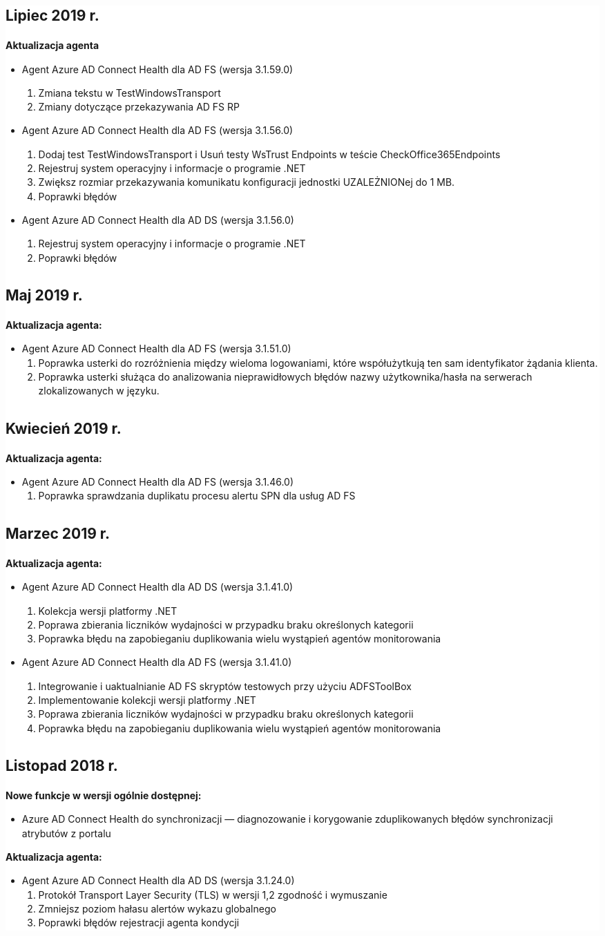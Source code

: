 
## <a name="july-2019"></a>Lipiec 2019 r.
**Aktualizacja agenta**
* Agent Azure AD Connect Health dla AD FS (wersja 3.1.59.0) 
   1. Zmiana tekstu w TestWindowsTransport
   2. Zmiany dotyczące przekazywania AD FS RP
   
* Agent Azure AD Connect Health dla AD FS (wersja 3.1.56.0) 
   1. Dodaj test TestWindowsTransport i Usuń testy WsTrust Endpoints w teście CheckOffice365Endpoints
   2. Rejestruj system operacyjny i informacje o programie .NET
   3. Zwiększ rozmiar przekazywania komunikatu konfiguracji jednostki UZALEŻNIONej do 1 MB.
   4. Poprawki błędów
   
* Agent Azure AD Connect Health dla AD DS (wersja 3.1.56.0) 
   1. Rejestruj system operacyjny i informacje o programie .NET 
   2. Poprawki błędów

## <a name="may-2019"></a>Maj 2019 r.
**Aktualizacja agenta:** 
* Agent Azure AD Connect Health dla AD FS (wersja 3.1.51.0) 
   1. Poprawka usterki do rozróżnienia między wieloma logowaniami, które współużytkują ten sam identyfikator żądania klienta.
   2. Poprawka usterki służąca do analizowania nieprawidłowych błędów nazwy użytkownika/hasła na serwerach zlokalizowanych w języku.   

## <a name="april-2019"></a>Kwiecień 2019 r.
**Aktualizacja agenta:** 
* Agent Azure AD Connect Health dla AD FS (wersja 3.1.46.0) 
   1. Poprawka sprawdzania duplikatu procesu alertu SPN dla usług AD FS

## <a name="march-2019"></a>Marzec 2019 r.
**Aktualizacja agenta:** 
* Agent Azure AD Connect Health dla AD DS (wersja 3.1.41.0)  
   1. Kolekcja wersji platformy .NET
   2. Poprawa zbierania liczników wydajności w przypadku braku określonych kategorii
   3. Poprawka błędu na zapobieganiu duplikowania wielu wystąpień agentów monitorowania

* Agent Azure AD Connect Health dla AD FS (wersja 3.1.41.0) 
   1. Integrowanie i uaktualnianie AD FS skryptów testowych przy użyciu ADFSToolBox
   2. Implementowanie kolekcji wersji platformy .NET
   3. Poprawa zbierania liczników wydajności w przypadku braku określonych kategorii
   4. Poprawka błędu na zapobieganiu duplikowania wielu wystąpień agentów monitorowania


## <a name="november-2018"></a>Listopad 2018 r.
**Nowe funkcje w wersji ogólnie dostępnej:** 
* Azure AD Connect Health do synchronizacji — diagnozowanie i korygowanie zduplikowanych błędów synchronizacji atrybutów z portalu

**Aktualizacja agenta:** 
* Agent Azure AD Connect Health dla AD DS (wersja 3.1.24.0) 
   1. Protokół Transport Layer Security (TLS) w wersji 1,2 zgodność i wymuszanie
   2. Zmniejsz poziom hałasu alertów wykazu globalnego
   3. Poprawki błędów rejestracji agenta kondycji
